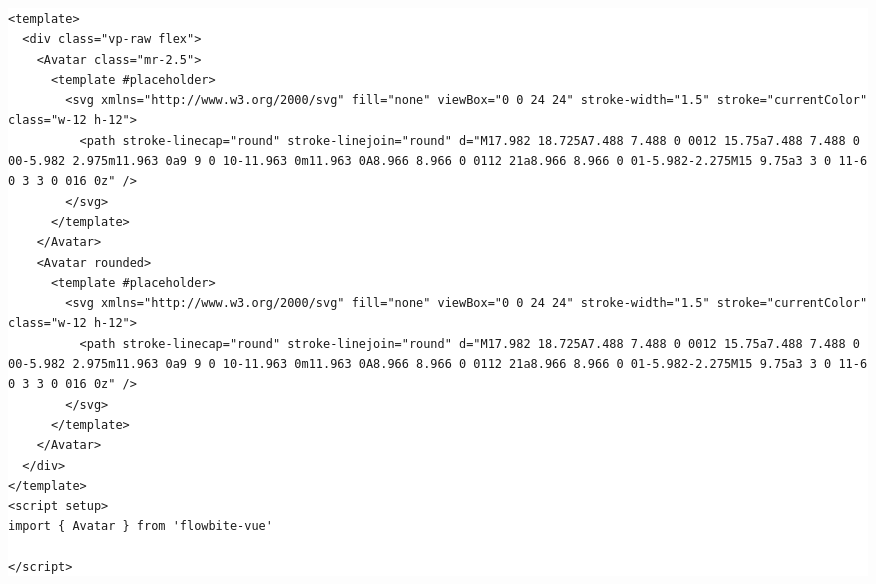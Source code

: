 ```vue
<template>
  <div class="vp-raw flex">
    <Avatar class="mr-2.5">
      <template #placeholder>
        <svg xmlns="http://www.w3.org/2000/svg" fill="none" viewBox="0 0 24 24" stroke-width="1.5" stroke="currentColor" class="w-12 h-12">
          <path stroke-linecap="round" stroke-linejoin="round" d="M17.982 18.725A7.488 7.488 0 0012 15.75a7.488 7.488 0 00-5.982 2.975m11.963 0a9 9 0 10-11.963 0m11.963 0A8.966 8.966 0 0112 21a8.966 8.966 0 01-5.982-2.275M15 9.75a3 3 0 11-6 0 3 3 0 016 0z" />
        </svg>
      </template>
    </Avatar>
    <Avatar rounded>
      <template #placeholder>
        <svg xmlns="http://www.w3.org/2000/svg" fill="none" viewBox="0 0 24 24" stroke-width="1.5" stroke="currentColor" class="w-12 h-12">
          <path stroke-linecap="round" stroke-linejoin="round" d="M17.982 18.725A7.488 7.488 0 0012 15.75a7.488 7.488 0 00-5.982 2.975m11.963 0a9 9 0 10-11.963 0m11.963 0A8.966 8.966 0 0112 21a8.966 8.966 0 01-5.982-2.275M15 9.75a3 3 0 11-6 0 3 3 0 016 0z" />
        </svg>
      </template>
    </Avatar>
  </div>
</template>
<script setup>
import { Avatar } from 'flowbite-vue'

</script>
```